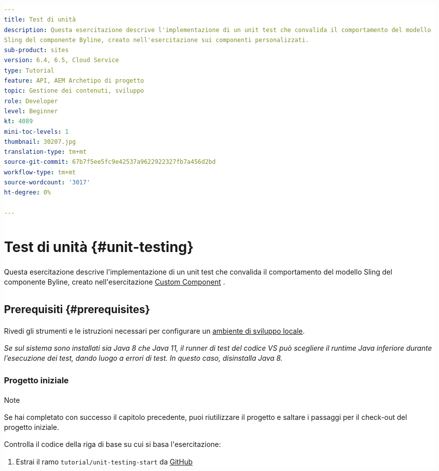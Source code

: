 ```yaml
---
title: Test di unità
description: Questa esercitazione descrive l'implementazione di un unit test che convalida il comportamento del modello Sling del componente Byline, creato nell'esercitazione sui componenti personalizzati.
sub-product: sites
version: 6.4, 6.5, Cloud Service
type: Tutorial
feature: API, AEM Archetipo di progetto
topic: Gestione dei contenuti, sviluppo
role: Developer
level: Beginner
kt: 4089
mini-toc-levels: 1
thumbnail: 30207.jpg
translation-type: tm+mt
source-git-commit: 67b7f5ee5fc9e42537a9622922327fb7a456d2bd
workflow-type: tm+mt
source-wordcount: '3017'
ht-degree: 0%

---
```



# Test di unità {#unit-testing}

Questa esercitazione descrive l&#39;implementazione di un unit test che convalida il comportamento del modello Sling del componente Byline, creato nell&#39;esercitazione [Custom Component](./custom-component.md) .

## Prerequisiti {#prerequisites}

Rivedi gli strumenti e le istruzioni necessari per configurare un [ambiente di sviluppo locale](overview.md#local-dev-environment).

_Se sul sistema sono installati sia Java 8 che Java 11, il runner di test del codice VS può scegliere il runtime Java inferiore durante l’esecuzione dei test, dando luogo a errori di test. In questo caso, disinstalla Java 8._

### Progetto iniziale

>[!NOTE]
>
> Se hai completato con successo il capitolo precedente, puoi riutilizzare il progetto e saltare i passaggi per il check-out del progetto iniziale.

Controlla il codice della riga di base su cui si basa l&#39;esercitazione:

1. Estrai il ramo `tutorial/unit-testing-start` da [GitHub](https://github.com/adobe/aem-guides-wknd)
